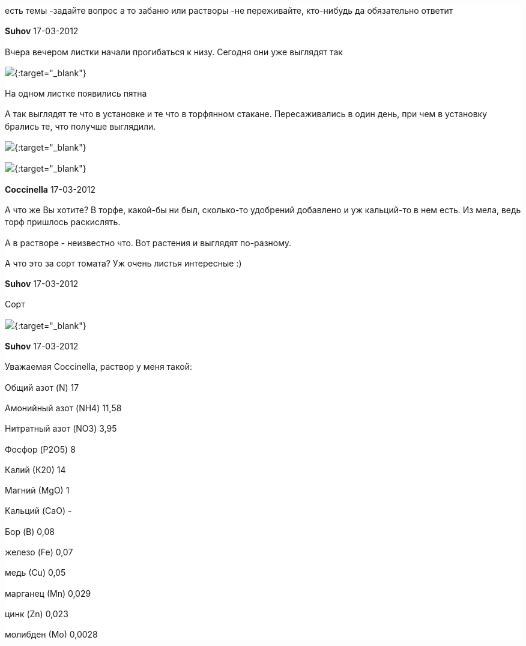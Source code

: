 есть темы -задайте вопрос а то забаню или растворы -не переживайте, кто-нибудь да обязательно ответит


**Suhov** 17-03-2012

Вчера вечером листки начали прогибаться к низу. Сегодня они уже выглядят так 

[![](/imagehost/thumbs/dsc4554.jpg)](https://t.me/ponics_ru_files/7510){:target="_blank"}

На одном листке появились пятна

А так выглядят те что в установке и те что в торфянном стакане. Пересаживались в один день, при чем в установку брались те, что получше выглядили.

[![](/attachimages/10317__DSC4557.jpg)](https://t.me/ponics_ru_files/7511){:target="_blank"}

[![](/attachimages/10319__DSC4564.jpg)](https://t.me/ponics_ru_files/7512){:target="_blank"}

**Coccinella** 17-03-2012

А что же Вы хотите? В торфе, какой-бы ни был, сколько-то удобрений добавлено и уж кальций-то в нем есть. Из мела, ведь торф пришлось раскислять.

А в растворе - неизвестно что. Вот растения и выглядят по-разному.

А что это за сорт томата? Уж очень листья интересные :)


**Suhov** 17-03-2012

Сорт

[![](/attachimages/10321__DSC3642.jpg)](https://t.me/ponics_ru_files/7513){:target="_blank"}

**Suhov** 17-03-2012

Уважаемая Coccinella, раствор у меня такой:

Общий азот (N)	17

Амонийный азот (NH4)	11,58

Нитратный азот (NO3)	3,95

Фосфор (P2O5)	8

Калий (К20)	14

Магний (МgО)	1

Кальций (CaO)	-

Бор (B)	0,08

железо (Fe)	0,07

медь (Сu)	0,05

марганец (Мn)	0,029

цинк (Zn)	0,023

молибден (Мо)	0,0028
